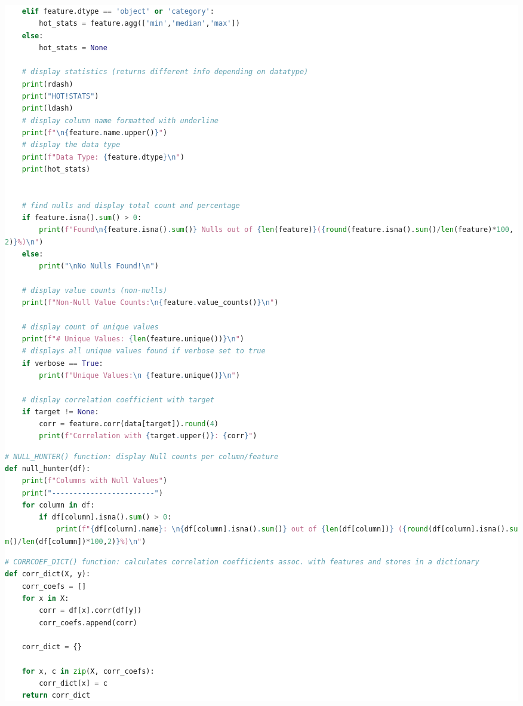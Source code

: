 ```python
    elif feature.dtype == 'object' or 'category':
        hot_stats = feature.agg(['min','median','max'])
    else:
        hot_stats = None

    # display statistics (returns different info depending on datatype)
    print(rdash)
    print("HOT!STATS")
    print(ldash)
    # display column name formatted with underline
    print(f"\n{feature.name.upper()}")  
    # display the data type
    print(f"Data Type: {feature.dtype}\n")
    print(hot_stats)
    
    
    # find nulls and display total count and percentage
    if feature.isna().sum() > 0:  
        print(f"Found\n{feature.isna().sum()} Nulls out of {len(feature)}({round(feature.isna().sum()/len(feature)*100,2)}%)\n")
    else:
        print("\nNo Nulls Found!\n")
    
    # display value counts (non-nulls)
    print(f"Non-Null Value Counts:\n{feature.value_counts()}\n")
    
    # display count of unique values
    print(f"# Unique Values: {len(feature.unique())}\n")
    # displays all unique values found if verbose set to true
    if verbose == True:
        print(f"Unique Values:\n {feature.unique()}\n")
        
    # display correlation coefficient with target
    if target != None:
        corr = feature.corr(data[target]).round(4)
        print(f"Correlation with {target.upper()}: {corr}")
```


```python
# NULL_HUNTER() function: display Null counts per column/feature
def null_hunter(df):
    print(f"Columns with Null Values")
    print("------------------------")
    for column in df:
        if df[column].isna().sum() > 0:
            print(f"{df[column].name}: \n{df[column].isna().sum()} out of {len(df[column])} ({round(df[column].isna().sum()/len(df[column])*100,2)}%)\n")
```


```python
# CORRCOEF_DICT() function: calculates correlation coefficients assoc. with features and stores in a dictionary
def corr_dict(X, y):
    corr_coefs = []
    for x in X:
        corr = df[x].corr(df[y])
        corr_coefs.append(corr)
    
    corr_dict = {}
    
    for x, c in zip(X, corr_coefs):
        corr_dict[x] = c
    return corr_dict
```